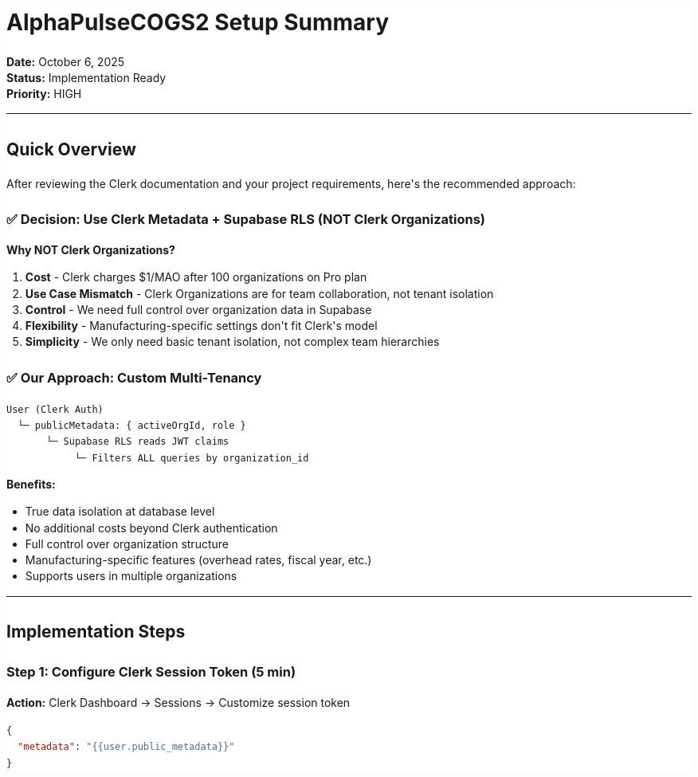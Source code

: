 # AlphaPulseCOGS2 Setup Summary

**Date:** October 6, 2025  
**Status:** Implementation Ready  
**Priority:** HIGH

---

## Quick Overview

After reviewing the Clerk documentation and your project requirements, here's the recommended approach:

### ✅ **Decision: Use Clerk Metadata + Supabase RLS (NOT Clerk Organizations)**

**Why NOT Clerk Organizations?**

1. **Cost** - Clerk charges $1/MAO after 100 organizations on Pro plan
2. **Use Case Mismatch** - Clerk Organizations are for team collaboration, not tenant isolation
3. **Control** - We need full control over organization data in Supabase
4. **Flexibility** - Manufacturing-specific settings don't fit Clerk's model
5. **Simplicity** - We only need basic tenant isolation, not complex team hierarchies

### ✅ **Our Approach: Custom Multi-Tenancy**

```
User (Clerk Auth)
  └─ publicMetadata: { activeOrgId, role }
       └─ Supabase RLS reads JWT claims
            └─ Filters ALL queries by organization_id
```

**Benefits:**

- True data isolation at database level
- No additional costs beyond Clerk authentication
- Full control over organization structure
- Manufacturing-specific features (overhead rates, fiscal year, etc.)
- Supports users in multiple organizations

---

## Implementation Steps

### Step 1: Configure Clerk Session Token (5 min)

**Action:** Clerk Dashboard → Sessions → Customize session token

```json
{
  "metadata": "{{user.public_metadata}}"
}
```
